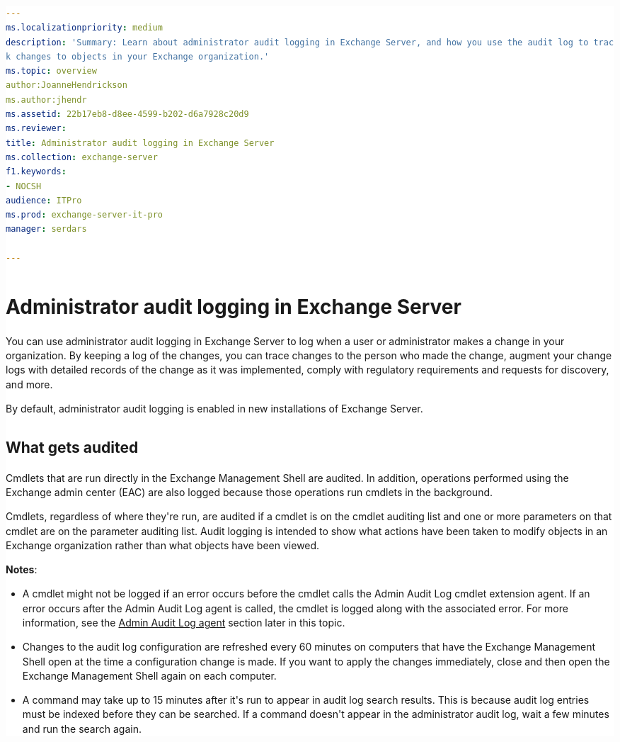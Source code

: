 ```yaml
---
ms.localizationpriority: medium
description: 'Summary: Learn about administrator audit logging in Exchange Server, and how you use the audit log to track changes to objects in your Exchange organization.'
ms.topic: overview
author:JoanneHendrickson
ms.author:jhendr
ms.assetid: 22b17eb8-d8ee-4599-b202-d6a7928c20d9
ms.reviewer:
title: Administrator audit logging in Exchange Server
ms.collection: exchange-server
f1.keywords:
- NOCSH
audience: ITPro
ms.prod: exchange-server-it-pro
manager: serdars

---
```


# Administrator audit logging in Exchange Server

You can use administrator audit logging in Exchange Server to log when a user or administrator makes a change in your organization. By keeping a log of the changes, you can trace changes to the person who made the change, augment your change logs with detailed records of the change as it was implemented, comply with regulatory requirements and requests for discovery, and more.

By default, administrator audit logging is enabled in new installations of Exchange Server.

## What gets audited

Cmdlets that are run directly in the Exchange Management Shell are audited. In addition, operations performed using the Exchange admin center (EAC) are also logged because those operations run cmdlets in the background.

Cmdlets, regardless of where they're run, are audited if a cmdlet is on the cmdlet auditing list and one or more parameters on that cmdlet are on the parameter auditing list. Audit logging is intended to show what actions have been taken to modify objects in an Exchange organization rather than what objects have been viewed.

 **Notes**:

- A cmdlet might not be logged if an error occurs before the cmdlet calls the Admin Audit Log cmdlet extension agent. If an error occurs after the Admin Audit Log agent is called, the cmdlet is logged along with the associated error. For more information, see the [Admin Audit Log agent](#admin-audit-log-agent) section later in this topic.

- Changes to the audit log configuration are refreshed every 60 minutes on computers that have the Exchange Management Shell open at the time a configuration change is made. If you want to apply the changes immediately, close and then open the Exchange Management Shell again on each computer.

- A command may take up to 15 minutes after it's run to appear in audit log search results. This is because audit log entries must be indexed before they can be searched. If a command doesn't appear in the administrator audit log, wait a few minutes and run the search again.
